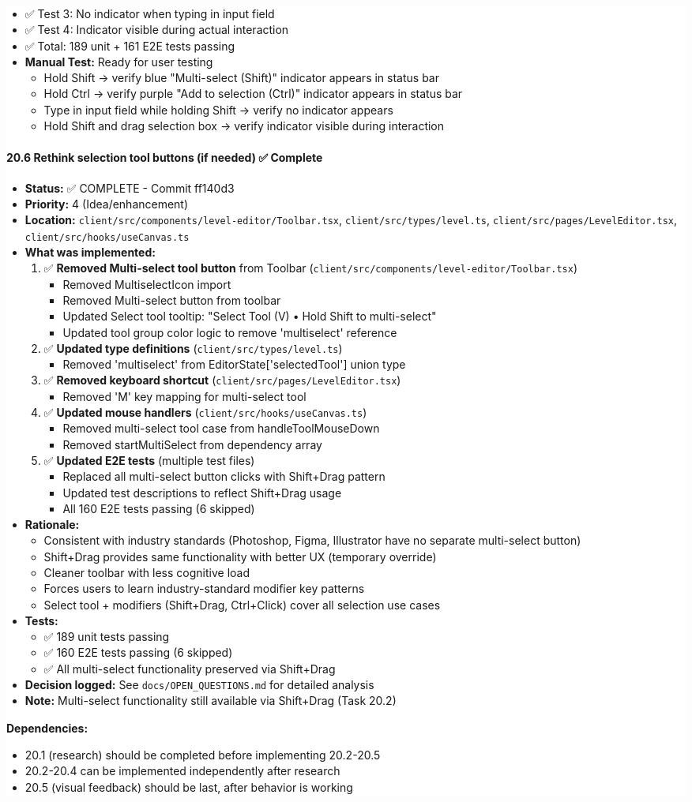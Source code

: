   - ✅ Test 3: No indicator when typing in input field
  - ✅ Test 4: Indicator visible during actual interaction
  - ✅ Total: 189 unit + 161 E2E tests passing
- **Manual Test:** Ready for user testing
  - Hold Shift → verify blue "Multi-select (Shift)" indicator appears in status bar
  - Hold Ctrl → verify purple "Add to selection (Ctrl)" indicator appears in status bar
  - Type in input field while holding Shift → verify no indicator appears
  - Hold Shift and drag selection box → verify indicator visible during interaction

#### 20.6 Rethink selection tool buttons (if needed) ✅ Complete
- **Status:** ✅ COMPLETE - Commit ff140d3
- **Priority:** 4 (Idea/enhancement)
- **Location:** `client/src/components/level-editor/Toolbar.tsx`, `client/src/types/level.ts`, `client/src/pages/LevelEditor.tsx`, `client/src/hooks/useCanvas.ts`
- **What was implemented:**
  1. ✅ **Removed Multi-select tool button** from Toolbar (`client/src/components/level-editor/Toolbar.tsx`)
     - Removed MultiselectIcon import
     - Removed Multi-select button from toolbar
     - Updated Select tool tooltip: "Select Tool (V) • Hold Shift to multi-select"
     - Updated tool group color logic to remove 'multiselect' reference
  2. ✅ **Updated type definitions** (`client/src/types/level.ts`)
     - Removed 'multiselect' from EditorState['selectedTool'] union type
  3. ✅ **Removed keyboard shortcut** (`client/src/pages/LevelEditor.tsx`)
     - Removed 'M' key mapping for multi-select tool
  4. ✅ **Updated mouse handlers** (`client/src/hooks/useCanvas.ts`)
     - Removed multi-select tool case from handleToolMouseDown
     - Removed startMultiSelect from dependency array
  5. ✅ **Updated E2E tests** (multiple test files)
     - Replaced all multi-select button clicks with Shift+Drag pattern
     - Updated test descriptions to reflect Shift+Drag usage
     - All 160 E2E tests passing (6 skipped)
- **Rationale:**
  - Consistent with industry standards (Photoshop, Figma, Illustrator have no separate multi-select button)
  - Shift+Drag provides same functionality with better UX (temporary override)
  - Cleaner toolbar with less cognitive load
  - Forces users to learn industry-standard modifier key patterns
  - Select tool + modifiers (Shift+Drag, Ctrl+Click) cover all selection use cases
- **Tests:**
  - ✅ 189 unit tests passing
  - ✅ 160 E2E tests passing (6 skipped)
  - ✅ All multi-select functionality preserved via Shift+Drag
- **Decision logged:** See `docs/OPEN_QUESTIONS.md` for detailed analysis
- **Note:** Multi-select functionality still available via Shift+Drag (Task 20.2)

**Dependencies:**
- 20.1 (research) should be completed before implementing 20.2-20.5
- 20.2-20.4 can be implemented independently after research
- 20.5 (visual feedback) should be last, after behavior is working
